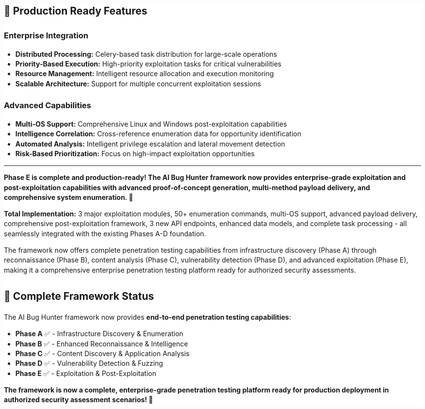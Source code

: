## 🚀 **Production Ready Features**

### **Enterprise Integration**
- **Distributed Processing:** Celery-based task distribution for large-scale operations
- **Priority-Based Execution:** High-priority exploitation tasks for critical vulnerabilities
- **Resource Management:** Intelligent resource allocation and execution monitoring
- **Scalable Architecture:** Support for multiple concurrent exploitation sessions

### **Advanced Capabilities**
- **Multi-OS Support:** Comprehensive Linux and Windows post-exploitation capabilities
- **Intelligence Correlation:** Cross-reference enumeration data for opportunity identification
- **Automated Analysis:** Intelligent privilege escalation and lateral movement detection
- **Risk-Based Prioritization:** Focus on high-impact exploitation opportunities

---

**Phase E is complete and production-ready! The AI Bug Hunter framework now provides enterprise-grade exploitation and post-exploitation capabilities with advanced proof-of-concept generation, multi-method payload delivery, and comprehensive system enumeration. 🎉**

**Total Implementation:** 3 major exploitation modules, 50+ enumeration commands, multi-OS support, advanced payload delivery, comprehensive post-exploitation framework, 3 new API endpoints, enhanced data models, and complete task processing - all seamlessly integrated with the existing Phases A-D foundation.

The framework now offers complete penetration testing capabilities from infrastructure discovery (Phase A) through reconnaissance (Phase B), content analysis (Phase C), vulnerability detection (Phase D), and advanced exploitation (Phase E), making it a comprehensive enterprise penetration testing platform ready for authorized security assessments.

## 🎯 **Complete Framework Status**

The AI Bug Hunter framework now provides **end-to-end penetration testing capabilities**:

- **Phase A** ✅ - Infrastructure Discovery & Enumeration
- **Phase B** ✅ - Enhanced Reconnaissance & Intelligence
- **Phase C** ✅ - Content Discovery & Application Analysis  
- **Phase D** ✅ - Vulnerability Detection & Fuzzing
- **Phase E** ✅ - Exploitation & Post-Exploitation

**The framework is now a complete, enterprise-grade penetration testing platform ready for production deployment in authorized security assessment scenarios! 🚀**
